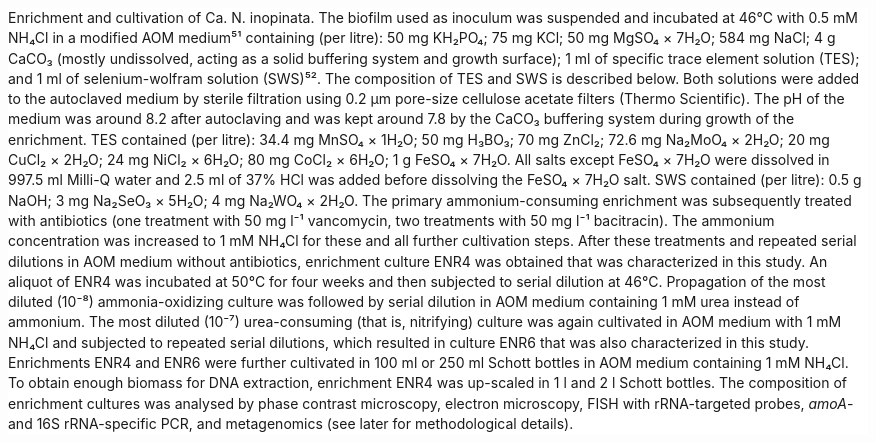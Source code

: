 Enrichment and cultivation of Ca. N. inopinata. The biofilm used as inoculum was suspended and incubated at 46°C with 0.5 mM NH₄Cl in a modified AOM medium⁵¹ containing (per litre): 50 mg KH₂PO₄; 75 mg KCl; 50 mg MgSO₄ × 7H₂O; 584 mg NaCl; 4 g CaCO₃ (mostly undissolved, acting as a solid buffering system and growth surface); 1 ml of specific trace element solution (TES); and 1 ml of selenium-wolfram solution (SWS)⁵². The composition of TES and SWS is described below. Both solutions were added to the autoclaved medium by sterile filtration using 0.2 μm pore-size cellulose acetate filters (Thermo Scientific). The pH of the medium was around 8.2 after autoclaving and was kept around 7.8 by the CaCO₃ buffering system during growth of the enrichment. TES contained (per litre): 34.4 mg MnSO₄ × 1H₂O; 50 mg H₃BO₃; 70 mg ZnCl₂; 72.6 mg Na₂MoO₄ × 2H₂O; 20 mg CuCl₂ × 2H₂O; 24 mg NiCl₂ × 6H₂O; 80 mg CoCl₂ × 6H₂O; 1 g FeSO₄ × 7H₂O. All salts except FeSO₄ × 7H₂O were dissolved in 997.5 ml Milli-Q water and 2.5 ml of 37% HCl was added before dissolving the FeSO₄ × 7H₂O salt. SWS contained (per litre): 0.5 g NaOH; 3 mg Na₂SeO₃ × 5H₂O; 4 mg Na₂WO₄ × 2H₂O. The primary ammonium-consuming enrichment was subsequently treated with antibiotics (one treatment with 50 mg l⁻¹ vancomycin, two treatments with 50 mg l⁻¹ bacitracin). The ammonium concentration was increased to 1 mM NH₄Cl for these and all further cultivation steps. After these treatments and repeated serial dilutions in AOM medium without antibiotics, enrichment culture ENR4 was obtained that was characterized in this study. An aliquot of ENR4 was incubated at 50°C for four weeks and then subjected to serial dilution at 46°C. Propagation of the most diluted (10⁻⁸) ammonia-oxidizing culture was followed by serial dilution in AOM medium containing 1 mM urea instead of ammonium. The most diluted (10⁻⁷) urea-consuming (that is, nitrifying) culture was again cultivated in AOM medium with 1 mM NH₄Cl and subjected to repeated serial dilutions, which resulted in culture ENR6 that was also characterized in this study. Enrichments ENR4 and ENR6 were further cultivated in 100 ml or 250 ml Schott bottles in AOM medium containing 1 mM NH₄Cl. To obtain enough biomass for DNA extraction, enrichment ENR4 was up-scaled in 1 l and 2 l Schott bottles. The composition of enrichment cultures was analysed by phase contrast microscopy, electron microscopy, FISH with rRNA-targeted probes, *amoA*- and 16S rRNA-specific PCR, and metagenomics (see later for methodological details).
